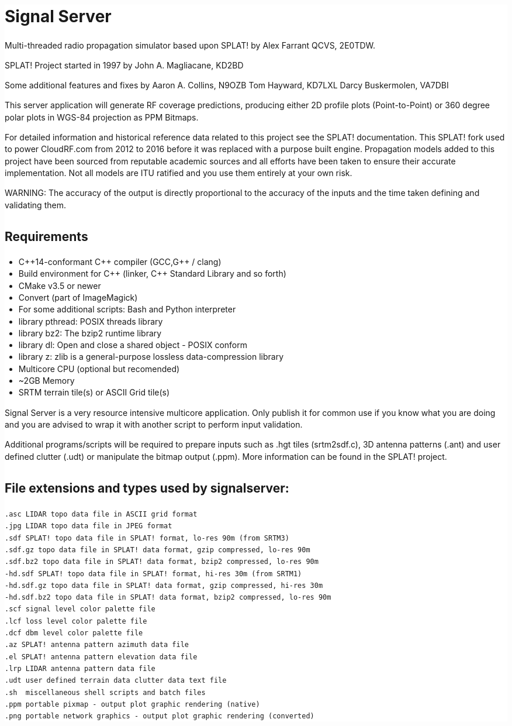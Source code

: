 # Signal Server
Multi-threaded radio propagation simulator based upon SPLAT! by Alex Farrant QCVS, 2E0TDW. 

SPLAT! Project started in 1997 by John A. Magliacane, KD2BD

Some additional features and fixes by Aaron A. Collins, N9OZB
                                      Tom Hayward, KD7LXL
                                      Darcy Buskermolen, VA7DBI

This server application will generate RF coverage predictions, producing either 2D profile plots (Point-to-Point) or 360 degree polar plots in WGS-84 projection as PPM Bitmaps. 

For detailed information and historical reference data related to this project see the SPLAT! documentation. This SPLAT! fork used to power CloudRF.com from 2012 to 2016 before it was replaced with a purpose built engine. Propagation models added to this project have been sourced from reputable academic sources and all efforts have been taken to ensure their accurate implementation. Not all models are ITU ratified and you use them entirely at your own risk.

WARNING: The accuracy of the output is directly proportional to the accuracy of the inputs and the time taken defining and validating them. 


## Requirements
* C++14-conformant C++ compiler (GCC,G++ / clang)
* Build environment for C++ (linker, C++ Standard Library and so forth) 
* CMake v3.5 or newer
* Convert (part of ImageMagick)
* For some additional scripts: Bash and Python interpreter
* library pthread: POSIX threads library
* library bz2: The bzip2 runtime library
* library dl: Open and close a shared object - POSIX conform
* library z: zlib is a general-purpose lossless data-compression library
* Multicore CPU (optional but recomended)
* ~2GB Memory
* SRTM terrain tile(s) or ASCII Grid tile(s)

Signal Server is a very resource intensive multicore application. Only publish it for common use if you know what you are doing and you are advised to wrap it with another script to perform input validation.

Additional programs/scripts will be required to prepare inputs such as .hgt tiles (srtm2sdf.c), 3D antenna patterns (.ant) and user defined clutter (.udt) or manipulate the bitmap output (.ppm). More information can be found in the SPLAT! project.

## File extensions and types used by signalserver:
```
.asc LIDAR topo data file in ASCII grid format
.jpg LIDAR topo data file in JPEG format
.sdf SPLAT! topo data file in SPLAT! format, lo-res 90m (from SRTM3)
.sdf.gz topo data file in SPLAT! data format, gzip compressed, lo-res 90m
.sdf.bz2 topo data file in SPLAT! data format, bzip2 compressed, lo-res 90m
-hd.sdf SPLAT! topo data file in SPLAT! format, hi-res 30m (from SRTM1)
-hd.sdf.gz topo data file in SPLAT! data format, gzip compressed, hi-res 30m
-hd.sdf.bz2 topo data file in SPLAT! data format, bzip2 compressed, lo-res 90m
.scf signal level color palette file
.lcf loss level color palette file
.dcf dbm level color palette file
.az SPLAT! antenna pattern azimuth data file
.el SPLAT! antenna pattern elevation data file
.lrp LIDAR antenna pattern data file
.udt user defined terrain data clutter data text file
.sh  miscellaneous shell scripts and batch files
.ppm portable pixmap - output plot graphic rendering (native)
.png portable network graphics - output plot graphic rendering (converted)
```
